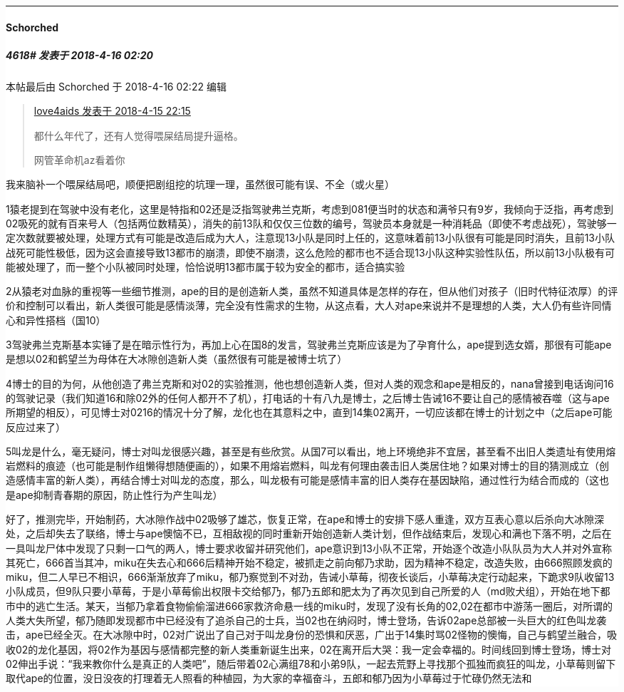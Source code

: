 





*****

####  Schorched  
##### 4618#       发表于 2018-4-16 02:20


 本帖最后由 Schorched 于 2018-4-16 02:22 编辑 
<blockquote><a href="httphttps://bbs.saraba1st.com/2b/forum.php?mod=redirect&amp;goto=findpost&amp;pid=39247699&amp;ptid=1628823" target="_blank">love4aids 发表于 2018-4-15 22:15</a>

都什么年代了，还有人觉得喂屎结局提升逼格。


网管革命机az看着你</blockquote>
我来脑补一个喂屎结局吧，顺便把剧组挖的坑理一理，虽然很可能有误、不全（或火星）

1猿老提到在驾驶中没有老化，这里是特指和02还是泛指驾驶弗兰克斯，考虑到081便当时的状态和满爷只有9岁，我倾向于泛指，再考虑到02吸死的就有百来号人（包括两位数精英），消失的前13队和仅仅三位数的编号，驾驶员本身就是一种消耗品（即使不考虑战死），驾驶够一定次数就要被处理，处理方式有可能是改造后成为大人，注意现13小队是同时上任的，这意味着前13小队很有可能是同时消失，且前13小队战死可能性极低，因为这会直接导致13都市的崩溃，即使不崩溃，这么危险的都市也不适合现13小队这种实验性队伍，所以前13小队极有可能被处理了，而一整个小队被同时处理，恰恰说明13都市属于较为安全的都市，适合搞实验

2从猿老对血脉的重视等一些细节推测，ape的目的是创造新人类，虽然不知道具体是怎样的存在，但从他们对孩子（旧时代特征浓厚）的评价和控制可以看出，新人类很可能是感情淡薄，完全没有性需求的生物，从这点看，大人对ape来说并不是理想的人类，大人仍有些许同情心和异性搭档（国10）

3驾驶弗兰克斯基本实锤了是在暗示性行为，再加上心在国8的发言，驾驶弗兰克斯应该是为了孕育什么，ape提到选女婿，那很有可能ape是想以02和鹤望兰为母体在大冰隙创造新人类（虽然很有可能是被博士坑了）

4博士的目的为何，从他创造了弗兰克斯和对02的实验推测，他也想创造新人类，但对人类的观念和ape是相反的，nana曾接到电话询问16的驾驶记录（我们知道16和除02外的任何人都开不了机），打电话的十有八九是博士，之后博士告诫16不要让自己的感情被吞噬（这与ape所期望的相反），可见博士对0216的情况十分了解，龙化也在其意料之中，直到14集02离开，一切应该都在博士的计划之中（之后ape可能反应过来了）

5叫龙是什么，毫无疑问，博士对叫龙很感兴趣，甚至是有些欣赏。从国7可以看出，地上环境绝非不宜居，甚至看不出旧人类遗址有使用熔岩燃料的痕迹（也可能是制作组懒得想随便画的），如果不用熔岩燃料，叫龙有何理由袭击旧人类居住地？如果对博士的目的猜测成立（创造感情丰富的新人类），再结合博士对叫龙的态度，那么，叫龙极有可能是感情丰富的旧人类存在基因缺陷，通过性行为结合而成的（这也是ape抑制青春期的原因，防止性行为产生叫龙）

好了，推测完毕，开始制药，大冰隙作战中02吸够了雄芯，恢复正常，在ape和博士的安排下感人重逢，双方互表心意以后杀向大冰隙深处，之后却失去了联络，博士与ape懊恼不已，互相敌视的同时重新开始创造新人类计划，但作战结束后，发现心和满也下落不明，之后在一具叫龙尸体中发现了只剩一口气的两人，博士要求收留并研究他们，ape意识到13小队不正常，开始逐个改造小队队员为大人并对外宣称其死亡，666首当其冲，miku在失去心和666后精神开始不稳定，被抓走之前向郁乃求助，因为精神不稳定，改造失败，由666照顾发疯的miku，但二人早已不相识，666渐渐放弃了miku，郁乃察觉到不对劲，告诫小草莓，彻夜长谈后，小草莓决定行动起来，下跪求9队收留13小队成员，但9队只要小草莓，于是小草莓偷出权限卡交给郁乃，郁乃五郎和肥太为了再次见到自己所爱的人（md败犬组），开始在地下都市中的逃亡生活。某天，当郁乃拿着食物偷偷溜进666家救济命悬一线的miku时，发现了没有长角的02,02在都市中游荡一圈后，对所谓的人类大失所望，郁乃随即发现都市中已经没有了追杀自己的士兵，当02也在纳闷时，博士登场，告诉02ape总部被一头巨大的红色叫龙袭击，ape已经全灭。在大冰隙中时，02对广说出了自己对于叫龙身份的恐惧和厌恶，广出于14集时骂02怪物的懊悔，自己与鹤望兰融合，吸收02的龙化基因，将02作为基因与感情都完整的新人类重新诞生出来，02在离开后大哭：我一定会幸福的。时间线回到博士登场，博士对02伸出手说：“我来教你什么是真正的人类吧”，随后带着02心满组78和小弟9队，一起去荒野上寻找那个孤独而疯狂的叫龙，小草莓则留下取代ape的位置，没日没夜的打理着无人照看的种植园，为大家的幸福奋斗，五郎和郁乃因为小草莓过于忙碌仍然无法和